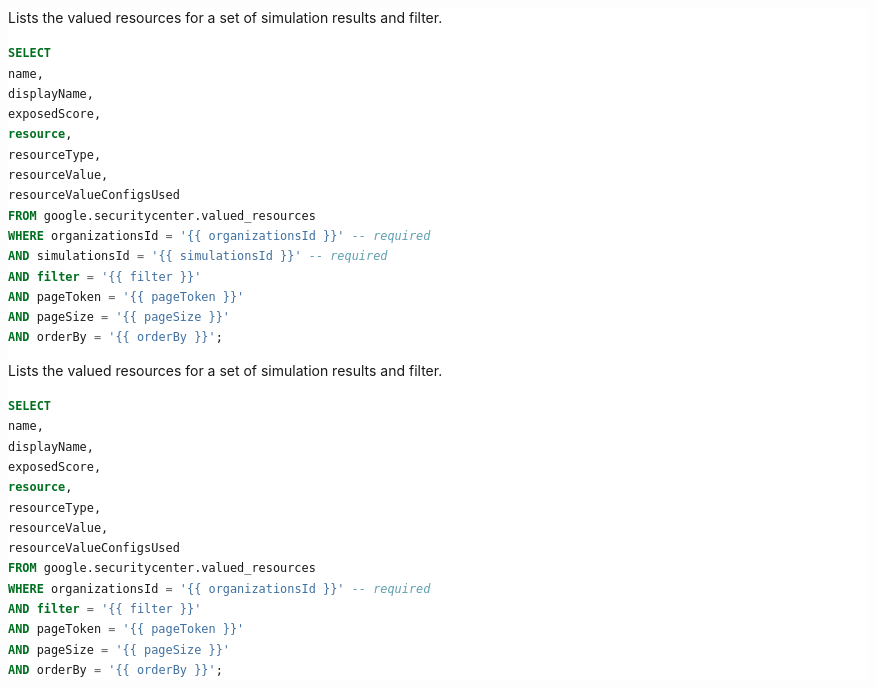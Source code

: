 Lists the valued resources for a set of simulation results and filter.

```sql
SELECT
name,
displayName,
exposedScore,
resource,
resourceType,
resourceValue,
resourceValueConfigsUsed
FROM google.securitycenter.valued_resources
WHERE organizationsId = '{{ organizationsId }}' -- required
AND simulationsId = '{{ simulationsId }}' -- required
AND filter = '{{ filter }}'
AND pageToken = '{{ pageToken }}'
AND pageSize = '{{ pageSize }}'
AND orderBy = '{{ orderBy }}';
```
</TabItem>
<TabItem value="organizations_valued_resources_list">

Lists the valued resources for a set of simulation results and filter.

```sql
SELECT
name,
displayName,
exposedScore,
resource,
resourceType,
resourceValue,
resourceValueConfigsUsed
FROM google.securitycenter.valued_resources
WHERE organizationsId = '{{ organizationsId }}' -- required
AND filter = '{{ filter }}'
AND pageToken = '{{ pageToken }}'
AND pageSize = '{{ pageSize }}'
AND orderBy = '{{ orderBy }}';
```
</TabItem>
</Tabs>
